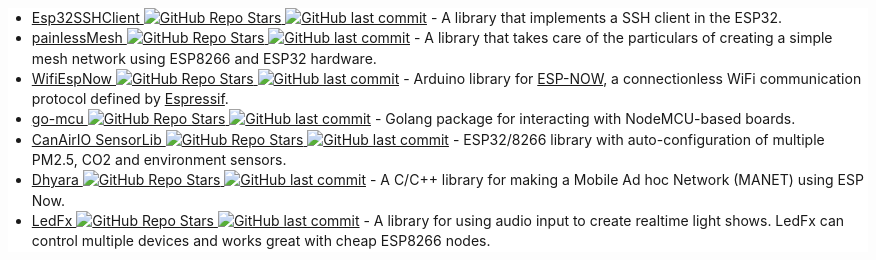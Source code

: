 - [Esp32SSHClient ![GitHub Repo Stars](https://img.shields.io/github/stars/J-Rios/Arduino-esp32sshclient) ![GitHub last commit](https://img.shields.io/github/last-commit/J-Rios/Arduino-esp32sshclient)](https://github.com/J-Rios/Arduino-esp32sshclient) - A library that implements a SSH client in the ESP32.
- [painlessMesh ![GitHub Repo Stars](https://img.shields.io/github/stars/gmag11/painlessMesh) ![GitHub last commit](https://img.shields.io/github/last-commit/gmag11/painlessMesh)](https://github.com/gmag11/painlessMesh) - A library that takes care of the particulars of creating a simple mesh network using ESP8266 and ESP32 hardware.
- [WifiEspNow ![GitHub Repo Stars](https://img.shields.io/github/stars/yoursunny/WifiEspNow) ![GitHub last commit](https://img.shields.io/github/last-commit/yoursunny/WifiEspNow)](https://github.com/yoursunny/WifiEspNow) - Arduino library for [ESP-NOW](https://docs.espressif.com/projects/esp-idf/en/latest/esp32/api-reference/network/esp_now.html), a connectionless WiFi communication protocol defined by [Espressif](https://github.com/espressif).
- [go-mcu ![GitHub Repo Stars](https://img.shields.io/github/stars/matiasinsaurralde/go-mcu) ![GitHub last commit](https://img.shields.io/github/last-commit/matiasinsaurralde/go-mcu)](https://github.com/matiasinsaurralde/go-mcu) - Golang package for interacting with NodeMCU-based boards.
- [CanAirIO SensorLib ![GitHub Repo Stars](https://img.shields.io/github/stars/kike-canaries/canairio_sensorlib) ![GitHub last commit](https://img.shields.io/github/last-commit/kike-canaries/canairio_sensorlib)](https://github.com/kike-canaries/canairio_sensorlib#canairio-air-quality-sensors-library) - ESP32/8266 library with auto-configuration of multiple PM2.5, CO2 and environment sensors.
- [Dhyara ![GitHub Repo Stars](https://img.shields.io/github/stars/neel/dhyara) ![GitHub last commit](https://img.shields.io/github/last-commit/neel/dhyara)](https://github.com/neel/dhyara) - A C/C++ library for making a Mobile Ad hoc Network (MANET) using ESP Now.
- [LedFx ![GitHub Repo Stars](https://img.shields.io/github/stars/LedFx/LedFx) ![GitHub last commit](https://img.shields.io/github/last-commit/LedFx/LedFx)](https://github.com/LedFx/LedFx) - A library for using audio input to create realtime light shows. LedFx can control multiple devices and works great with cheap ESP8266 nodes.
